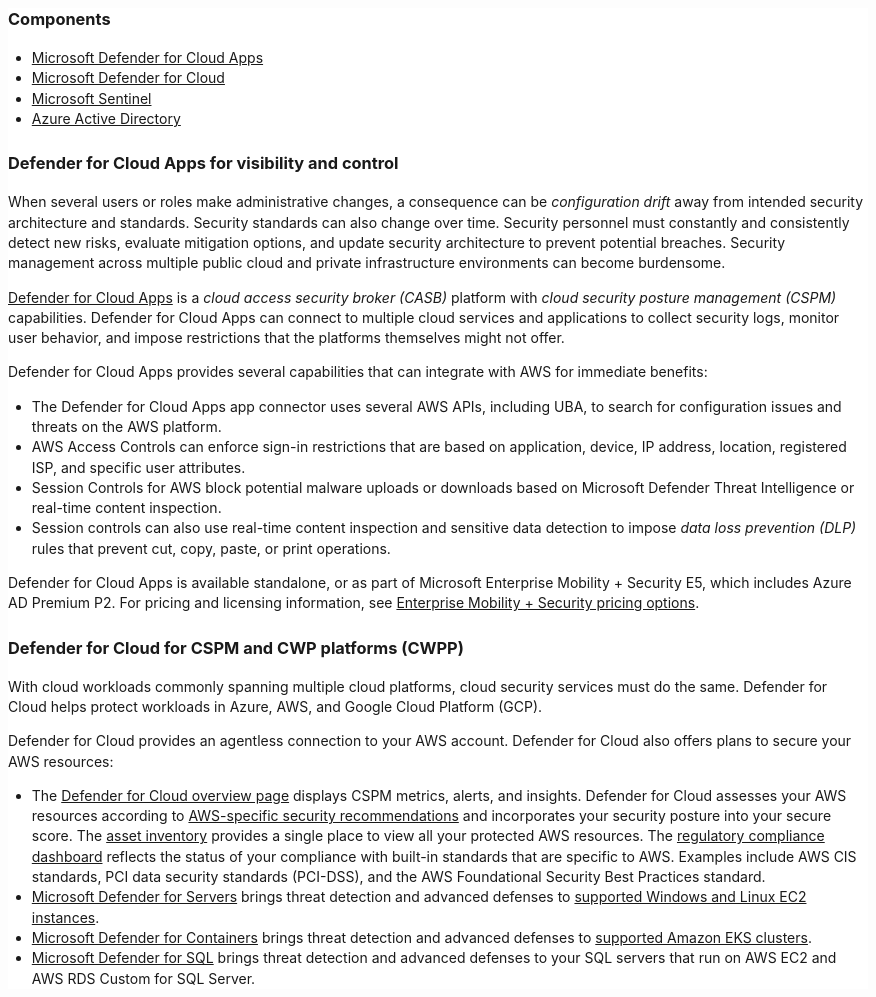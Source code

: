 ### Components

- [Microsoft Defender for Cloud Apps](https://www.microsoft.com/en-us/security/business/siem-and-xdr/microsoft-defender-cloud-apps)
- [Microsoft Defender for Cloud](https://azure.microsoft.com/products/defender-for-cloud)
- [Microsoft Sentinel](https://azure.microsoft.com/products/microsoft-sentinel)
- [Azure Active Directory](https://azure.microsoft.com/services/active-directory)

### Defender for Cloud Apps for visibility and control

When several users or roles make administrative changes, a consequence can be *configuration drift* away from intended security architecture and standards. Security standards can also change over time. Security personnel must constantly and consistently detect new risks, evaluate mitigation options, and update security architecture to prevent potential breaches. Security management across multiple public cloud and private infrastructure environments can become burdensome.

[Defender for Cloud Apps](/cloud-app-security/what-is-cloud-app-security) is a *cloud access security broker (CASB)* platform with *cloud security posture management (CSPM)* capabilities. Defender for Cloud Apps can connect to multiple cloud services and applications to collect security logs, monitor user behavior, and impose restrictions that the platforms themselves might not offer.

Defender for Cloud Apps provides several capabilities that can integrate with AWS for immediate benefits:

- The Defender for Cloud Apps app connector uses several AWS APIs, including UBA, to search for configuration issues and threats on the AWS platform.
- AWS Access Controls can enforce sign-in restrictions that are based on application, device, IP address, location, registered ISP, and specific user attributes.
- Session Controls for AWS block potential malware uploads or downloads based on Microsoft Defender Threat Intelligence or real-time content inspection.
- Session controls can also use real-time content inspection and sensitive data detection to impose *data loss prevention (DLP)* rules that prevent cut, copy, paste, or print operations.

Defender for Cloud Apps is available standalone, or as part of Microsoft Enterprise Mobility + Security E5, which includes Azure AD Premium P2. For pricing and licensing information, see [Enterprise Mobility + Security pricing options](https://www.microsoft.com/microsoft-365/enterprise-mobility-security/compare-plans-and-pricing).

### Defender for Cloud for CSPM and CWP platforms (CWPP)

With cloud workloads commonly spanning multiple cloud platforms, cloud security services must do the same. Defender for Cloud helps protect workloads in Azure, AWS, and Google Cloud Platform (GCP).

Defender for Cloud provides an agentless connection to your AWS account. Defender for Cloud also offers plans to secure your AWS resources:

- The [Defender for Cloud overview page](/azure/defender-for-cloud/overview-page) displays CSPM metrics, alerts, and insights. Defender for Cloud assesses your AWS resources according to [AWS-specific security recommendations](/azure/defender-for-cloud/recommendations-reference-aws) and incorporates your security posture into your secure score. The [asset inventory](/azure/defender-for-cloud/asset-inventory) provides a single place to view all your protected AWS resources. The [regulatory compliance dashboard](/azure/defender-for-cloud/regulatory-compliance-dashboard) reflects the status of your compliance with built-in standards that are specific to AWS. Examples include AWS CIS standards, PCI data security standards (PCI-DSS), and the AWS Foundational Security Best Practices standard.
- [Microsoft Defender for Servers](/azure/defender-for-cloud/defender-for-servers-introduction) brings threat detection and advanced defenses to [supported Windows and Linux EC2 instances](/azure/defender-for-cloud/supported-machines-endpoint-solutions-clouds-servers?tabs=features-windows).
- [Microsoft Defender for Containers](/azure/defender-for-cloud/defender-for-containers-introduction) brings threat detection and advanced defenses to [supported Amazon EKS clusters](/azure/defender-for-cloud/supported-machines-endpoint-solutions-clouds-containers?tabs=azure-aks).
- [Microsoft Defender for SQL](/azure/defender-for-cloud/defender-for-sql-introduction) brings threat detection and advanced defenses to your SQL servers that run on AWS EC2 and AWS RDS Custom for SQL Server.
